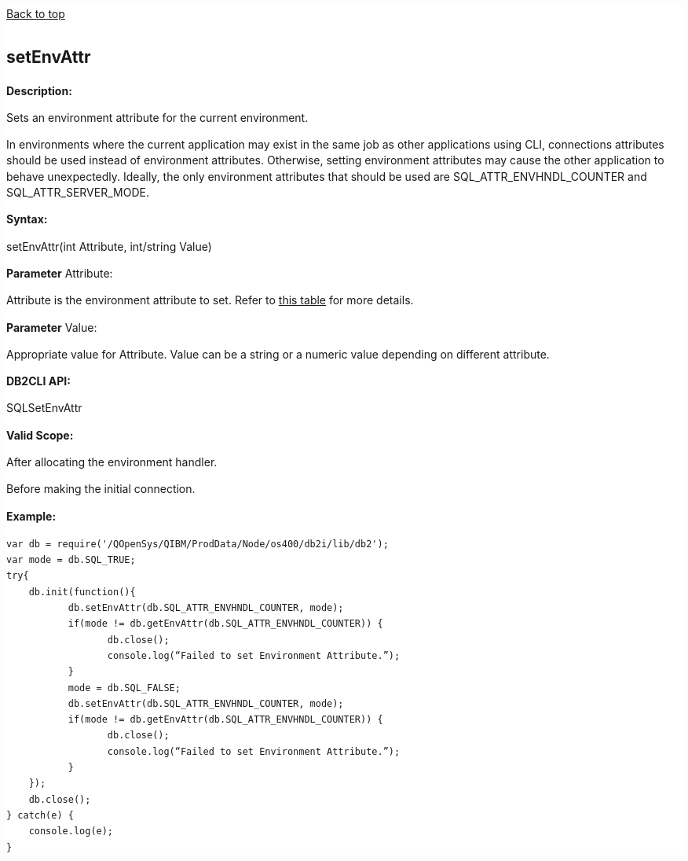 [Back to top](#top)

## <a id="setEnvAttr" name="setEnvAttr">setEnvAttr</a>

**Description:**

Sets an environment attribute for the current environment.

In environments where the current application may exist in the same job as other applications using CLI, connections attributes should be used instead of environment attributes. Otherwise, setting environment attributes may cause the other application to behave unexpectedly. Ideally, the only environment attributes that should be used are SQL_ATTR_ENVHNDL_COUNTER and SQL_ATTR_SERVER_MODE.

**Syntax:**

setEnvAttr(int Attribute, int/string Value)

**Parameter** Attribute:

Attribute is the environment attribute to set. Refer to [this table](http://www-01.ibm.com/support/knowledgecenter/ssw_ibm_i_71/cli/rzadpfnsenva.htm%23rzadpfnsenva__tbenva) for more details.

**Parameter** Value:

Appropriate value for Attribute. Value can be a string or a numeric value depending on different attribute.

**DB2CLI API:**

SQLSetEnvAttr

**Valid Scope:**

After allocating the environment handler.

Before making the initial connection.

**Example:**
```
var db = require('/QOpenSys/QIBM/ProdData/Node/os400/db2i/lib/db2');
var mode = db.SQL_TRUE;
try{
    db.init(function(){
           db.setEnvAttr(db.SQL_ATTR_ENVHNDL_COUNTER, mode);
           if(mode != db.getEnvAttr(db.SQL_ATTR_ENVHNDL_COUNTER)) {
                  db.close();
                  console.log(“Failed to set Environment Attribute.”);
           }
           mode = db.SQL_FALSE;
           db.setEnvAttr(db.SQL_ATTR_ENVHNDL_COUNTER, mode);
           if(mode != db.getEnvAttr(db.SQL_ATTR_ENVHNDL_COUNTER)) {
                  db.close();
                  console.log(“Failed to set Environment Attribute.”);
           }
    });
    db.close();
} catch(e) {
    console.log(e);
}
```
